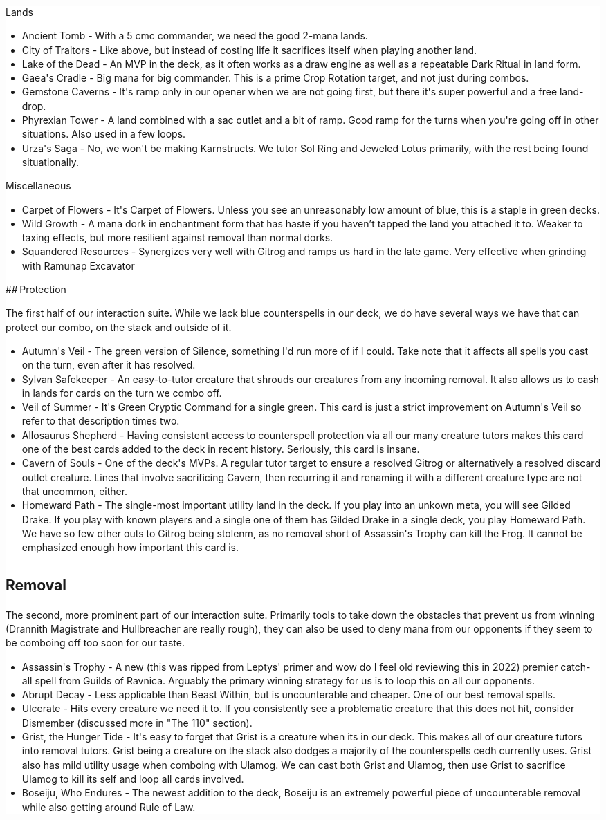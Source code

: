Lands
* Ancient Tomb - With a 5 cmc commander, we need the good 2-mana lands.
* City of Traitors - Like above, but instead of costing life it sacrifices itself when playing another land.
* Lake of the Dead - An MVP in the deck, as it often works as a draw engine as well as a repeatable Dark Ritual in land form.
* Gaea's Cradle - Big mana for big commander. This is a prime Crop Rotation target, and not just during combos.
* Gemstone Caverns - It's ramp only in our opener when we are not going first, but there it's super powerful and a free land-drop.
* Phyrexian Tower - A land combined with a sac outlet and a bit of ramp. Good ramp for the turns when you're going off in other situations. Also used in a few loops.
* Urza's Saga - No, we won't be making Karnstructs. We tutor Sol Ring and Jeweled Lotus primarily, with the rest being found situationally.

Miscellaneous
* Carpet of Flowers - It's Carpet of Flowers. Unless you see an unreasonably low amount of blue, this is a staple in green decks.
* Wild Growth - A mana dork in enchantment form that has haste if you haven’t tapped the land you attached it to. Weaker to taxing effects, but more resilient against removal than normal dorks.
* Squandered Resources - Synergizes very well with Gitrog and ramps us hard in the late game. Very effective when grinding with Ramunap Excavator

## Protection

The first half of our interaction suite. While we lack blue counterspells in our deck, we do have several ways we have that can protect our combo, on the stack and outside of it.
* Autumn's Veil - The green version of Silence, something I'd run more of if I could. Take note that it affects all spells you cast on the turn, even after it has resolved.
* Sylvan Safekeeper - An easy-to-tutor creature that shrouds our creatures from any incoming removal. It also allows us to cash in lands for cards on the turn we combo off.
* Veil of Summer - It's Green Cryptic Command for a single green. This card is just a strict improvement on Autumn's Veil so refer to that description times two.
* Allosaurus Shepherd - Having consistent access to counterspell protection via all our many creature tutors makes this card one of the best cards added to the deck in recent history. Seriously, this card is insane.
* Cavern of Souls - One of the deck's MVPs. A regular tutor target to ensure a resolved Gitrog or alternatively a resolved discard outlet creature. Lines that involve sacrificing Cavern, then recurring it and renaming it with a different creature type are not that uncommon, either.
* Homeward Path - The single-most important utility land in the deck. If you play into an unkown meta, you will see Gilded Drake. If you play with known players and a single one of them has Gilded Drake in a single deck, you play Homeward Path. We have so few other outs to Gitrog being stolenm, as no removal short of Assassin's Trophy can kill the Frog. It cannot be emphasized enough how important this card is.

## Removal

The second, more prominent part of our interaction suite. Primarily tools to take down the obstacles that prevent us from winning (Drannith Magistrate and Hullbreacher are really rough), they can also be used to deny mana from our opponents if they seem to be comboing off too soon for our taste.
* Assassin's Trophy - A new (this was ripped from Leptys' primer and wow do I feel old reviewing this in 2022) premier catch-all spell from Guilds of Ravnica. Arguably the primary winning strategy for us is to loop this on all our opponents.
* Abrupt Decay - Less applicable than Beast Within, but is uncounterable and cheaper. One of our best removal spells.
* Ulcerate - Hits every creature we need it to. If you consistently see a problematic creature that this does not hit, consider Dismember (discussed more in "The 110" section).
* Grist, the Hunger Tide - It's easy to forget that Grist is a creature when its in our deck. This makes all of our creature tutors into removal tutors. Grist being a creature on the stack also dodges a majority of the counterspells cedh currently uses. Grist also has mild utility usage when comboing with Ulamog. We can cast both Grist and Ulamog, then use Grist to sacrifice Ulamog to kill its self and loop all cards involved.
* Boseiju, Who Endures - The newest addition to the deck, Boseiju is an extremely powerful piece of uncounterable removal while also getting around Rule of Law.